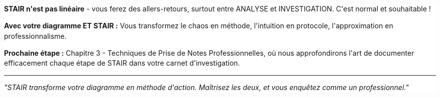 **STAIR n'est pas linéaire** - vous ferez des allers-retours, surtout entre ANALYSE et INVESTIGATION. C'est normal et souhaitable !

**Avec votre diagramme ET STAIR :** Vous transformez le chaos en méthode, l'intuition en protocole, l'approximation en professionnalisme.

**Prochaine étape :** Chapitre 3 - Techniques de Prise de Notes Professionnelles, où nous approfondirons l'art de documenter efficacement chaque étape de STAIR dans votre carnet d'investigation.

---

*"STAIR transforme votre diagramme en méthode d'action. Maîtrisez les deux, et vous enquêtez comme un professionnel."*